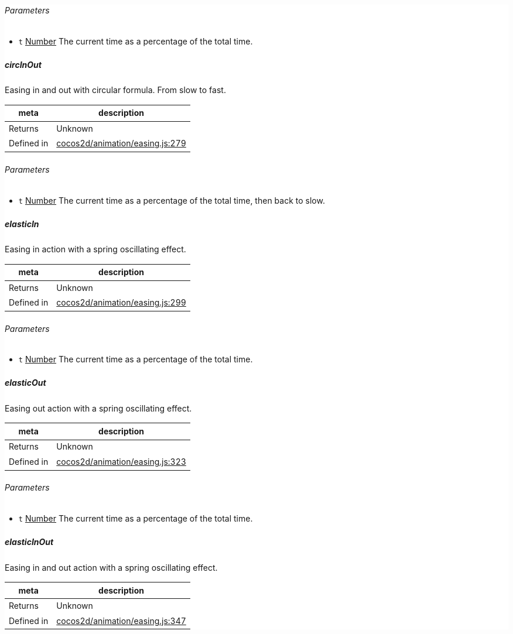###### Parameters
- `t` <a href="https://developer.mozilla.org/en/JavaScript/Reference/Global_Objects/Number" class="crosslink external" target="_blank">Number</a> The current time as a percentage of the total time.


##### circInOut

Easing in and out with circular formula. From slow to fast.

| meta | description |
|------|-------------|
| Returns | Unknown 
| Defined in | [cocos2d/animation/easing.js:279](https://github.com/cocos-creator/engine/blob/98967f5e8c458e65203b56f900ee34c8ea836e72/cocos2d/animation/easing.js#L279) |

###### Parameters
- `t` <a href="https://developer.mozilla.org/en/JavaScript/Reference/Global_Objects/Number" class="crosslink external" target="_blank">Number</a> The current time as a percentage of the total time, then back to slow.


##### elasticIn

Easing in action with a spring oscillating effect.

| meta | description |
|------|-------------|
| Returns | Unknown 
| Defined in | [cocos2d/animation/easing.js:299](https://github.com/cocos-creator/engine/blob/98967f5e8c458e65203b56f900ee34c8ea836e72/cocos2d/animation/easing.js#L299) |

###### Parameters
- `t` <a href="https://developer.mozilla.org/en/JavaScript/Reference/Global_Objects/Number" class="crosslink external" target="_blank">Number</a> The current time as a percentage of the total time.


##### elasticOut

Easing out action with a spring oscillating effect.

| meta | description |
|------|-------------|
| Returns | Unknown 
| Defined in | [cocos2d/animation/easing.js:323](https://github.com/cocos-creator/engine/blob/98967f5e8c458e65203b56f900ee34c8ea836e72/cocos2d/animation/easing.js#L323) |

###### Parameters
- `t` <a href="https://developer.mozilla.org/en/JavaScript/Reference/Global_Objects/Number" class="crosslink external" target="_blank">Number</a> The current time as a percentage of the total time.


##### elasticInOut

Easing in and out action with a spring oscillating effect.

| meta | description |
|------|-------------|
| Returns | Unknown 
| Defined in | [cocos2d/animation/easing.js:347](https://github.com/cocos-creator/engine/blob/98967f5e8c458e65203b56f900ee34c8ea836e72/cocos2d/animation/easing.js#L347) |
